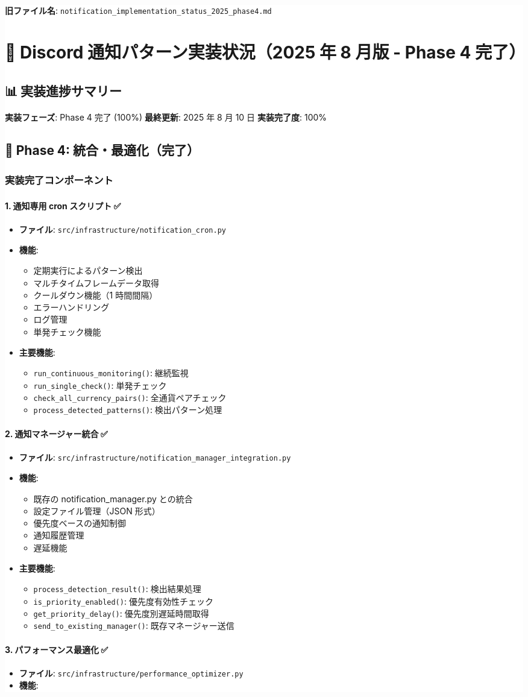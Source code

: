 **旧ファイル名**: `notification_implementation_status_2025_phase4.md`  

# 🔧 Discord 通知パターン実装状況（2025 年 8 月版 - Phase 4 完了）

## 📊 実装進捗サマリー

**実装フェーズ**: Phase 4 完了 (100%)
**最終更新**: 2025 年 8 月 10 日
**実装完了度**: 100%

## 🎯 Phase 4: 統合・最適化（完了）

### 実装完了コンポーネント

#### 1. 通知専用 cron スクリプト ✅

- **ファイル**: `src/infrastructure/notification_cron.py`
- **機能**:

  - 定期実行によるパターン検出
  - マルチタイムフレームデータ取得
  - クールダウン機能（1 時間間隔）
  - エラーハンドリング
  - ログ管理
  - 単発チェック機能

- **主要機能**:
  - `run_continuous_monitoring()`: 継続監視
  - `run_single_check()`: 単発チェック
  - `check_all_currency_pairs()`: 全通貨ペアチェック
  - `process_detected_patterns()`: 検出パターン処理

#### 2. 通知マネージャー統合 ✅

- **ファイル**: `src/infrastructure/notification_manager_integration.py`
- **機能**:

  - 既存の notification_manager.py との統合
  - 設定ファイル管理（JSON 形式）
  - 優先度ベースの通知制御
  - 通知履歴管理
  - 遅延機能

- **主要機能**:
  - `process_detection_result()`: 検出結果処理
  - `is_priority_enabled()`: 優先度有効性チェック
  - `get_priority_delay()`: 優先度別遅延時間取得
  - `send_to_existing_manager()`: 既存マネージャー送信

#### 3. パフォーマンス最適化 ✅

- **ファイル**: `src/infrastructure/performance_optimizer.py`
- **機能**:
